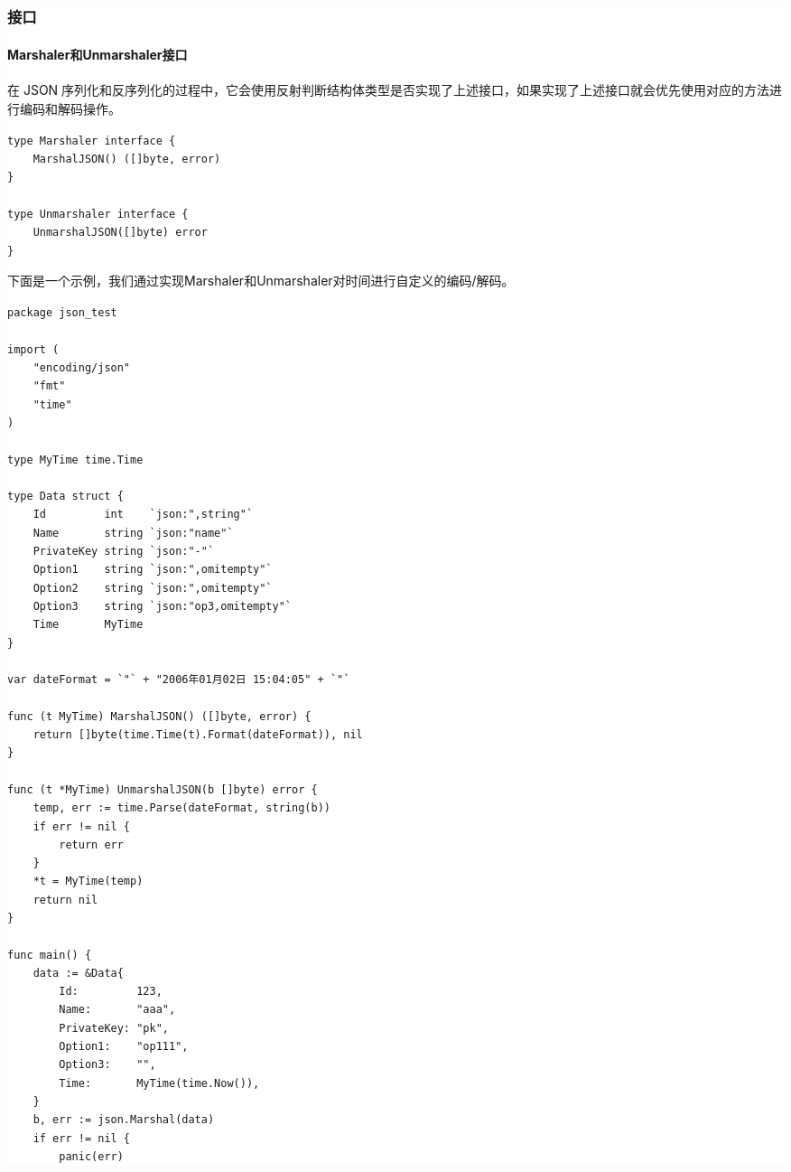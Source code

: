 

### 接口
#### Marshaler和Unmarshaler接口
在 JSON 序列化和反序列化的过程中，它会使用反射判断结构体类型是否实现了上述接口，如果实现了上述接口就会优先使用对应的方法进行编码和解码操作。

```shell
type Marshaler interface {
	MarshalJSON() ([]byte, error)
}

type Unmarshaler interface {
	UnmarshalJSON([]byte) error
}
```
下面是一个示例，我们通过实现Marshaler和Unmarshaler对时间进行自定义的编码/解码。
```shell
package json_test

import (
	"encoding/json"
	"fmt"
	"time"
)

type MyTime time.Time

type Data struct {
	Id         int    `json:",string"`
	Name       string `json:"name"`
	PrivateKey string `json:"-"`
	Option1    string `json:",omitempty"`
	Option2    string `json:",omitempty"`
	Option3    string `json:"op3,omitempty"`
	Time       MyTime
}

var dateFormat = `"` + "2006年01月02日 15:04:05" + `"`

func (t MyTime) MarshalJSON() ([]byte, error) {
	return []byte(time.Time(t).Format(dateFormat)), nil
}

func (t *MyTime) UnmarshalJSON(b []byte) error {
	temp, err := time.Parse(dateFormat, string(b))
	if err != nil {
		return err
	}
	*t = MyTime(temp)
	return nil
}

func main() {
	data := &Data{
		Id:         123,
		Name:       "aaa",
		PrivateKey: "pk",
		Option1:    "op111",
		Option3:    "",
		Time:       MyTime(time.Now()),
	}
	b, err := json.Marshal(data)
	if err != nil {
		panic(err)
```